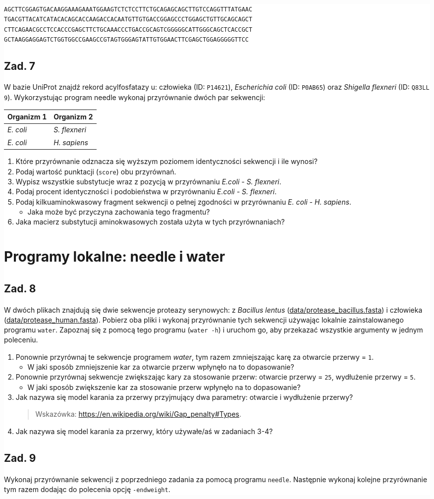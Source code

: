 ```
AGCTTCGGAGTGACAAGGAAAGAAATGGAAGTCTCTCCTTCTGCAGAGCAGCTTGTCCAGGTTTATGAAC
TGACGTTACATCATACACAGCACCAAGACCACAATGTTGTGACCGGAGCCCTGGAGCTGTTGCAGCAGCT
CTTCAGAACGCCTCCACCCGAGCTTCTGCAAACCCTGACCGCAGTCGGGGGCATTGGGCAGCTCACCGCT
GCTAAGGAGGAGTCTGGTGGCCGAAGCCGTAGTGGGAGTATTGTGGAACTTCGAGCTGGAGGGGGTTCC
```

## Zad. 7
W bazie UniProt znajdź rekord acylfosfatazy u: człowieka (ID: `P14621`), *Escherichia coli* (ID: `P0AB65`) oraz *Shigella flexneri* (ID: `Q83LL9`). Wykorzystując program needle wykonaj przyrównanie dwóch par sekwencji:

Organizm 1 | Organizm 2
--- | ---
*E. coli* | *S. flexneri*
*E. coli* | *H. sapiens*

1. Które przyrównanie odznacza się wyższym poziomem identyczności sekwencji i ile wynosi?
2. Podaj wartość punktacji (`score`) obu przyrównań.
3. Wypisz wszystkie substytucje wraz z pozycją w przyrównaniu *E.coli - S. flexneri*.
4. Podaj procent identyczności i podobieństwa w przyrównaniu *E.coli - S. flexneri*.
5. Podaj kilkuaminokwasowy fragment sekwencji o pełnej zgodności w przyrównaniu *E. coli - H. sapiens*.
    * Jaka może być przyczyna zachowania tego fragmentu?
6. Jaka macierz substytucji aminokwasowych została użyta w tych przyrównaniach?


# Programy lokalne: needle i water


## Zad. 8
W dwóch plikach znajdują się dwie sekwencje proteazy serynowych: z *Bacillus lentus* ([data/protease_bacillus.fasta](../data/protease_bacillus.fasta)) i człowieka ([data/protease_human.fasta](../data/protease_human.fasta)). Pobierz oba pliki i wykonaj przyrównanie tych sekwencji używając lokalnie zainstalowanego programu `water`. Zapoznaj się z pomocą tego programu (`water -h`) i uruchom go, aby przekazać wszystkie argumenty w jednym poleceniu.

1. Ponownie przyrównaj te sekwencje programem *water*, tym razem zmniejszając karę za otwarcie przerwy = `1`.
    - W jaki sposób zmniejszenie kar za otwarcie przerw wpłynęło na to dopasowanie?
2. Ponownie przyrównaj sekwencje zwiększając kary za stosowanie przerw: otwarcie przerwy = `25`, wydłużenie przerwy = `5`.
    - W jaki sposób zwiększenie kar za stosowanie przerw wpłynęło na to dopasowanie?
3. Jak nazywa się model karania za przerwy przyjmujący dwa parametry: otwarcie i wydłużenie przerwy?
    > Wskazówka: https://en.wikipedia.org/wiki/Gap_penalty#Types.
4. Jak nazywa się model karania za przerwy, który używałe/aś w zadaniach 3-4?


## Zad. 9
Wykonaj przyrównanie sekwencji z poprzedniego zadania za pomocą programu `needle`. Następnie wykonaj kolejne przyrównanie tym razem dodając do polecenia opcję `-endweight`.
